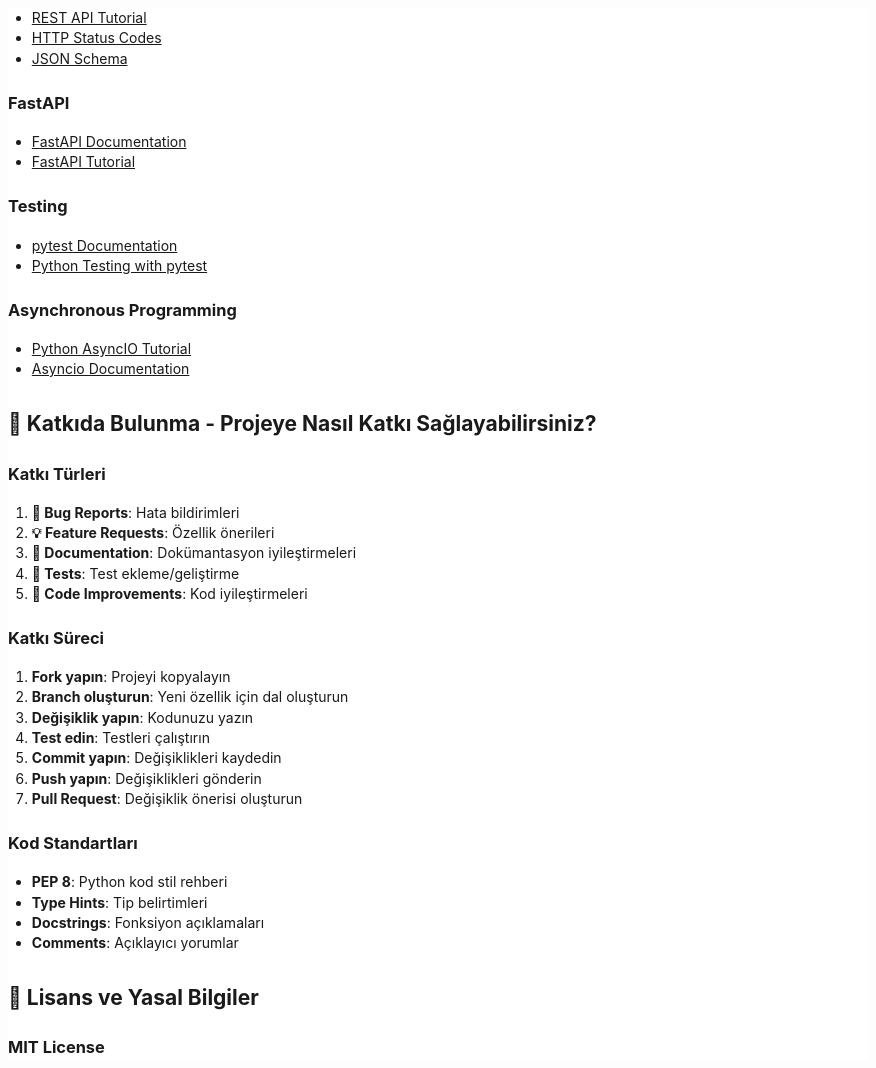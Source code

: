 - [REST API Tutorial](https://restfulapi.net/)
- [HTTP Status Codes](https://httpstatuses.com/)
- [JSON Schema](https://json-schema.org/)

### **FastAPI**

- [FastAPI Documentation](https://fastapi.tiangolo.com/)
- [FastAPI Tutorial](https://fastapi.tiangolo.com/tutorial/)

### **Testing**

- [pytest Documentation](https://docs.pytest.org/)
- [Python Testing with pytest](https://pytest-book.readthedocs.io/)

### **Asynchronous Programming**

- [Python AsyncIO Tutorial](https://realpython.com/async-io-python/)
- [Asyncio Documentation](https://docs.python.org/3/library/asyncio.html)

## 🤝 Katkıda Bulunma - Projeye Nasıl Katkı Sağlayabilirsiniz?

### **Katkı Türleri**

1. **🐛 Bug Reports**: Hata bildirimleri
2. **💡 Feature Requests**: Özellik önerileri
3. **📝 Documentation**: Dokümantasyon iyileştirmeleri
4. **🧪 Tests**: Test ekleme/geliştirme
5. **🔧 Code Improvements**: Kod iyileştirmeleri

### **Katkı Süreci**

1. **Fork yapın**: Projeyi kopyalayın
2. **Branch oluşturun**: Yeni özellik için dal oluşturun
3. **Değişiklik yapın**: Kodunuzu yazın
4. **Test edin**: Testleri çalıştırın
5. **Commit yapın**: Değişiklikleri kaydedin
6. **Push yapın**: Değişiklikleri gönderin
7. **Pull Request**: Değişiklik önerisi oluşturun

### **Kod Standartları**

- **PEP 8**: Python kod stil rehberi
- **Type Hints**: Tip belirtimleri
- **Docstrings**: Fonksiyon açıklamaları
- **Comments**: Açıklayıcı yorumlar

## 📄 Lisans ve Yasal Bilgiler

### **MIT License**

